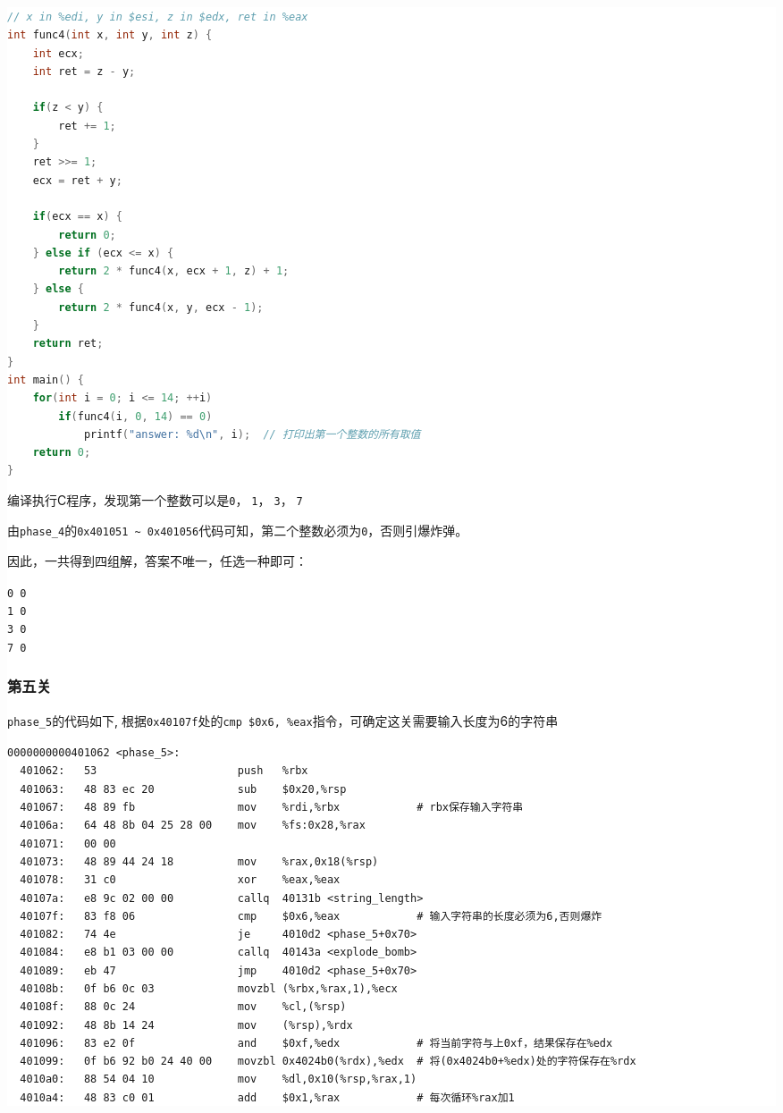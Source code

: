 ```C
// x in %edi, y in $esi, z in $edx, ret in %eax
int func4(int x, int y, int z) {
    int ecx;
    int ret = z - y;

    if(z < y) {
        ret += 1;
    }
    ret >>= 1;
    ecx = ret + y;

    if(ecx == x) {
        return 0;
    } else if (ecx <= x) {
        return 2 * func4(x, ecx + 1, z) + 1;
    } else {
        return 2 * func4(x, y, ecx - 1);
    }
    return ret;
}
int main() {
    for(int i = 0; i <= 14; ++i)
        if(func4(i, 0, 14) == 0)
            printf("answer: %d\n", i);	// 打印出第一个整数的所有取值
    return 0;
}
```

编译执行C程序，发现第一个整数可以是`0`， `1`， `3`， `7`

由`phase_4`的`0x401051 ~ 0x401056`代码可知，第二个整数必须为`0`，否则引爆炸弹。

因此，一共得到四组解，答案不唯一，任选一种即可：

```
0 0
1 0
3 0
7 0
```

### 第五关

`phase_5`的代码如下, 根据`0x40107f`处的`cmp $0x6, %eax`指令，可确定这关需要输入长度为6的字符串

```
0000000000401062 <phase_5>:
  401062:   53                      push   %rbx
  401063:   48 83 ec 20             sub    $0x20,%rsp
  401067:   48 89 fb                mov    %rdi,%rbx			# rbx保存输入字符串
  40106a:   64 48 8b 04 25 28 00    mov    %fs:0x28,%rax
  401071:   00 00
  401073:   48 89 44 24 18          mov    %rax,0x18(%rsp)
  401078:   31 c0                   xor    %eax,%eax
  40107a:   e8 9c 02 00 00          callq  40131b <string_length>
  40107f:   83 f8 06                cmp    $0x6,%eax			# 输入字符串的长度必须为6,否则爆炸
  401082:   74 4e                   je     4010d2 <phase_5+0x70>
  401084:   e8 b1 03 00 00          callq  40143a <explode_bomb>
  401089:   eb 47                   jmp    4010d2 <phase_5+0x70>
  40108b:   0f b6 0c 03             movzbl (%rbx,%rax,1),%ecx
  40108f:   88 0c 24                mov    %cl,(%rsp)
  401092:   48 8b 14 24             mov    (%rsp),%rdx
  401096:   83 e2 0f                and    $0xf,%edx 			# 将当前字符与上0xf，结果保存在%edx
  401099:   0f b6 92 b0 24 40 00    movzbl 0x4024b0(%rdx),%edx  # 将(0x4024b0+%edx)处的字符保存在%rdx
  4010a0:   88 54 04 10             mov    %dl,0x10(%rsp,%rax,1)
  4010a4:   48 83 c0 01             add    $0x1,%rax			# 每次循环%rax加1
```